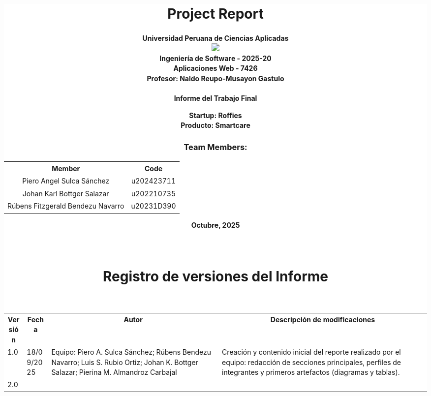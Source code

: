 # <center>Project Report</center>

<p align="center">
    <strong>Universidad Peruana de Ciencias Aplicadas</strong><br>
    <img src="https://upload.wikimedia.org/wikipedia/commons/f/fc/UPC_logo_transparente.png"></img><br>
    <strong>Ingeniería de Software - 2025-20</strong><br>
    <strong>Aplicaciones Web - 7426</strong><br>
    <strong>Profesor: Naldo Reupo-Musayon Gastulo</strong><br>
    <br><strong>Informe del Trabajo Final</strong>
</p>

</p>

<p align="center">
    <strong>Startup: Roffies</strong><br>
    <strong>Producto: Smartcare</strong>
</p>

<div style="text-align:center;">
    <h3>Team Members:</h3>
    <table align="center">
        <tr>
            <th style="text-align:center;">Member</th>
            <th style="text-align:center;">Code</th>
        </tr>
        <tr>
            <td>Piero Angel Sulca Sánchez</td>
            <td>u202423711</td>
        </tr>
        <tr>
            <td>Johan Karl Bottger Salazar</td>
            <td>u202210735</td>
        </tr>
          <tr>
            <td>Rúbens Fitzgerald Bendezu Navarro</td>
            <td>u20231D390</td>
        </tr>
    </table>
</div>

<p align="center">
    <strong>Octubre, 2025</strong>
</p>
<br>

<h1 align="center">Registro de versiones del Informe</h1>
</br>
<table>
      <tr>
        <th>Versión</th>
        <th>Fecha</th>
        <th>Autor</th>
        <th>Descripción de modificaciones</th>
      </tr>
<tr>
  <td>1.0</td>
  <td>18/09/2025</td>
  <td>Equipo: Piero A. Sulca Sánchez; Rúbens Bendezu Navarro; Luis S. Rubio Ortiz; Johan K. Bottger Salazar; Pierina M. Almandroz Carbajal</td>
  <td>Creación y contenido inicial del reporte realizado por el equipo: redacción de secciones principales, perfiles de integrantes y primeros artefactos (diagramas y tablas).</td>
</tr>
<tr>
  <td>2.0</td>